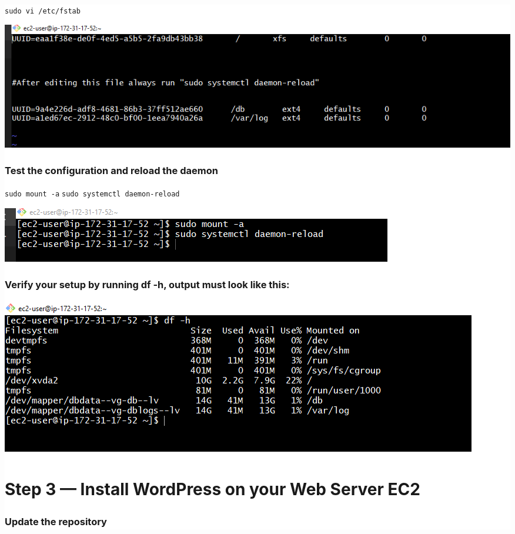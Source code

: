 ` sudo vi /etc/fstab `

![images of the updated /etc/fstab](./images/Project-6-image-38b-editing-etc-fstab.PNG)


### Test the configuration and reload the daemon

 ` sudo mount -a `
 ` sudo systemctl daemon-reload `

 ![images of mount-a and systemctl reload](./images/Project-6-image-38c-systemctl-reload.PNG)


### Verify your setup by running df -h, output must look like this:


![image for the df -h ](./images/Project-6-image-38d-df-h.PNG)


# Step 3 — Install WordPress on your Web Server EC2
### Update the repository
